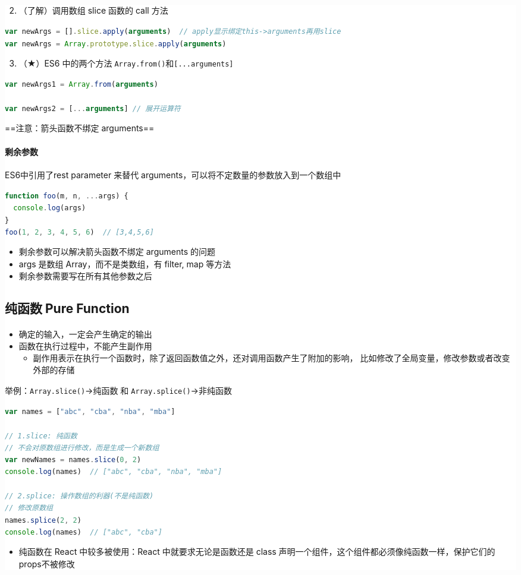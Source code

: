 2. （了解）调用数组 slice 函数的 call 方法

```js
var newArgs = [].slice.apply(arguments)  // apply显示绑定this->arguments再用slice
var newArgs = Array.prototype.slice.apply(arguments)
```

3. （★）ES6 中的两个方法 `Array.from()`和`[...arguments]`

```js
var newArgs1 = Array.from(arguments)

var newArgs2 = [...arguments] // 展开运算符
```

==注意：箭头函数不绑定 arguments==

#### 剩余参数

ES6中引用了rest parameter 来替代 arguments，可以将不定数量的参数放入到一个数组中

```js
function foo(m, n, ...args) {
  console.log(args)
}
foo(1, 2, 3, 4, 5, 6)  // [3,4,5,6]
```

- 剩余参数可以解决箭头函数不绑定 arguments 的问题
- args 是数组 Array，而不是类数组，有 filter, map 等方法
- 剩余参数需要写在所有其他参数之后



## 纯函数 Pure Function

- 确定的输入，一定会产生确定的输出
- 函数在执行过程中，不能产生副作用
    - 副作用表示在执行一个函数时，除了返回函数值之外，还对调用函数产生了附加的影响， 比如修改了全局变量，修改参数或者改变外部的存储

举例：`Array.slice()`->纯函数 和 `Array.splice()`->非纯函数

```js
var names = ["abc", "cba", "nba", "mba"]

// 1.slice: 纯函数
// 不会对原数组进行修改，而是生成一个新数组
var newNames = names.slice(0, 2)
console.log(names)  // ["abc", "cba", "nba", "mba"]

// 2.splice: 操作数组的利器(不是纯函数)
// 修改原数组
names.splice(2, 2)
console.log(names)  // ["abc", "cba"]
```

- 纯函数在 React 中较多被使用：React 中就要求无论是函数还是 class 声明一个组件，这个组件都必须像纯函数一样，保护它们的props不被修改
